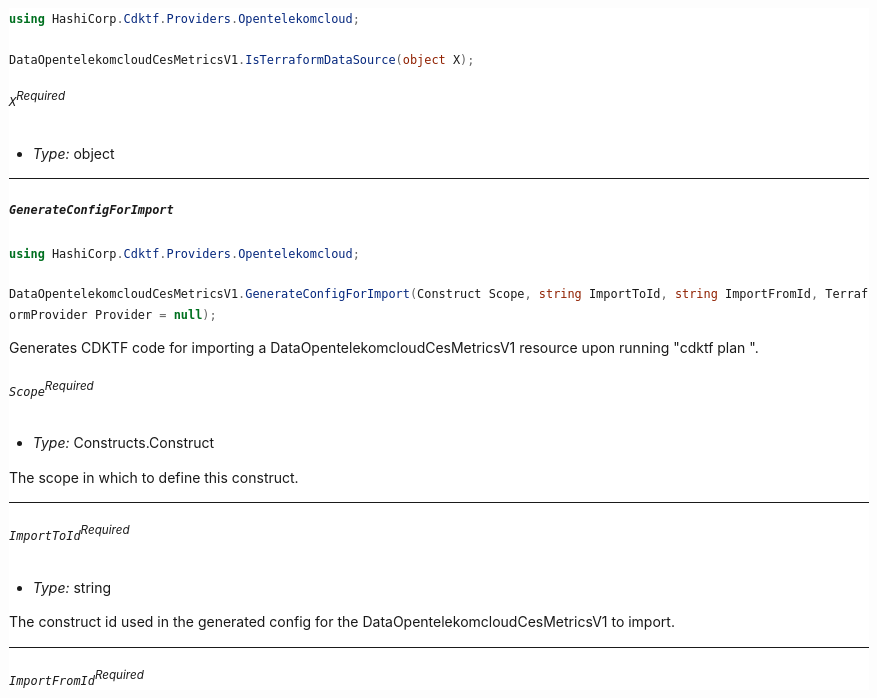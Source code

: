 ```csharp
using HashiCorp.Cdktf.Providers.Opentelekomcloud;

DataOpentelekomcloudCesMetricsV1.IsTerraformDataSource(object X);
```

###### `X`<sup>Required</sup> <a name="X" id="@cdktf/provider-opentelekomcloud.dataOpentelekomcloudCesMetricsV1.DataOpentelekomcloudCesMetricsV1.isTerraformDataSource.parameter.x"></a>

- *Type:* object

---

##### `GenerateConfigForImport` <a name="GenerateConfigForImport" id="@cdktf/provider-opentelekomcloud.dataOpentelekomcloudCesMetricsV1.DataOpentelekomcloudCesMetricsV1.generateConfigForImport"></a>

```csharp
using HashiCorp.Cdktf.Providers.Opentelekomcloud;

DataOpentelekomcloudCesMetricsV1.GenerateConfigForImport(Construct Scope, string ImportToId, string ImportFromId, TerraformProvider Provider = null);
```

Generates CDKTF code for importing a DataOpentelekomcloudCesMetricsV1 resource upon running "cdktf plan <stack-name>".

###### `Scope`<sup>Required</sup> <a name="Scope" id="@cdktf/provider-opentelekomcloud.dataOpentelekomcloudCesMetricsV1.DataOpentelekomcloudCesMetricsV1.generateConfigForImport.parameter.scope"></a>

- *Type:* Constructs.Construct

The scope in which to define this construct.

---

###### `ImportToId`<sup>Required</sup> <a name="ImportToId" id="@cdktf/provider-opentelekomcloud.dataOpentelekomcloudCesMetricsV1.DataOpentelekomcloudCesMetricsV1.generateConfigForImport.parameter.importToId"></a>

- *Type:* string

The construct id used in the generated config for the DataOpentelekomcloudCesMetricsV1 to import.

---

###### `ImportFromId`<sup>Required</sup> <a name="ImportFromId" id="@cdktf/provider-opentelekomcloud.dataOpentelekomcloudCesMetricsV1.DataOpentelekomcloudCesMetricsV1.generateConfigForImport.parameter.importFromId"></a>
